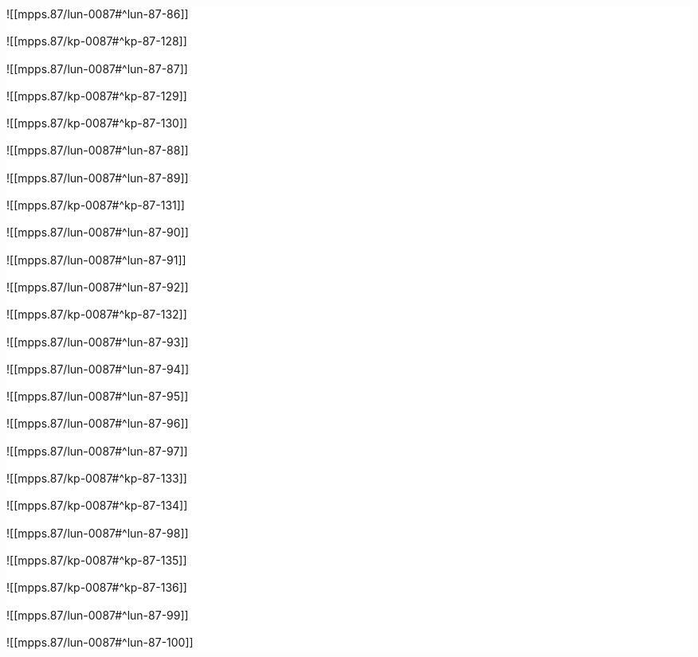 ![[mpps.87/lun-0087#^lun-87-86]]

![[mpps.87/kp-0087#^kp-87-128]]

![[mpps.87/lun-0087#^lun-87-87]]

![[mpps.87/kp-0087#^kp-87-129]]

![[mpps.87/kp-0087#^kp-87-130]]

![[mpps.87/lun-0087#^lun-87-88]]

![[mpps.87/lun-0087#^lun-87-89]]

![[mpps.87/kp-0087#^kp-87-131]]

![[mpps.87/lun-0087#^lun-87-90]]

![[mpps.87/lun-0087#^lun-87-91]]

![[mpps.87/lun-0087#^lun-87-92]]

![[mpps.87/kp-0087#^kp-87-132]]

![[mpps.87/lun-0087#^lun-87-93]]

![[mpps.87/lun-0087#^lun-87-94]]

![[mpps.87/lun-0087#^lun-87-95]]

![[mpps.87/lun-0087#^lun-87-96]]

![[mpps.87/lun-0087#^lun-87-97]]

![[mpps.87/kp-0087#^kp-87-133]]

![[mpps.87/kp-0087#^kp-87-134]]

![[mpps.87/lun-0087#^lun-87-98]]

![[mpps.87/kp-0087#^kp-87-135]]

![[mpps.87/kp-0087#^kp-87-136]]

![[mpps.87/lun-0087#^lun-87-99]]

![[mpps.87/lun-0087#^lun-87-100]]
